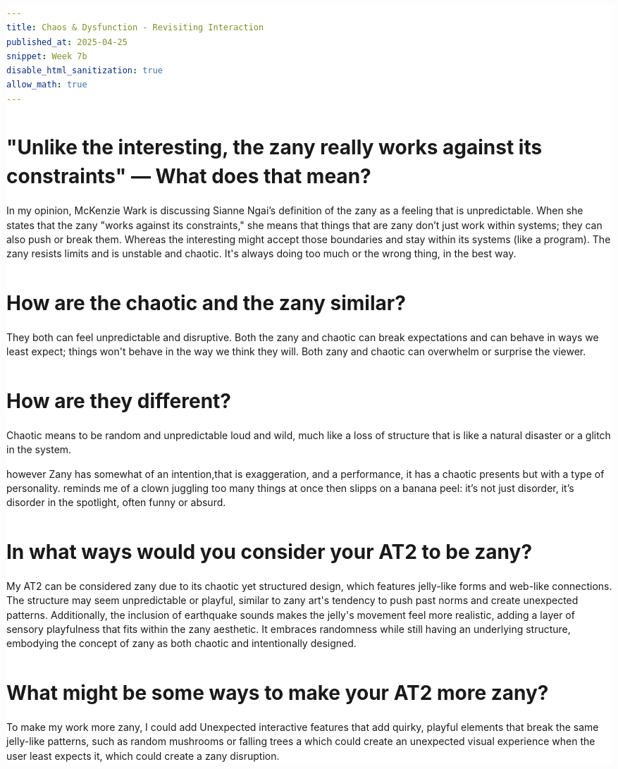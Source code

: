 ```yaml
---
title: Chaos & Dysfunction - Revisiting Interaction
published_at: 2025-04-25
snippet: Week 7b
disable_html_sanitization: true
allow_math: true
---
```


# "Unlike the interesting, the zany really works against its constraints" — What does that mean?

In my opinion, McKenzie Wark is discussing Sianne Ngai’s definition of the zany as a feeling that is unpredictable. When she states that the zany "works against its constraints," she means that things that are zany don’t just work within systems; they can also push or break them. Whereas the interesting might accept those boundaries and stay within its systems (like a program). The zany resists limits and is unstable and chaotic. It's always doing too much or the wrong thing, in the best way.

# How are the chaotic and the zany similar?

They both can feel unpredictable and disruptive. Both the zany and chaotic can break expectations and can behave in ways we least expect; things won't behave in the way we think they will. Both zany and chaotic can overwhelm or surprise the viewer.

# How are they different?

Chaotic means to be random and unpredictable loud and wild, much like a loss of structure that is like a natural disaster or a glitch in the system.

however Zany has somewhat of an intention,that is exaggeration, and a performance, it has a chaotic presents but with a type of personality. reminds me of a clown juggling too many things at once then slipps on a banana peel: it’s not just disorder, it’s disorder in the spotlight, often funny or absurd.

# In what ways would you consider your AT2 to be zany?

My AT2 can be considered zany due to its chaotic yet structured design, which features jelly-like forms and web-like connections. The structure may seem unpredictable or playful, similar to zany art's tendency to push past norms and create unexpected patterns. Additionally, the inclusion of earthquake sounds makes the jelly's movement feel more realistic, adding a layer of sensory playfulness that fits within the zany aesthetic. It embraces randomness while still having an underlying structure, embodying the concept of zany as both chaotic and intentionally designed.

# What might be some ways to make your AT2 more zany?

To make my work more zany, I could add Unexpected interactive features that add quirky, playful elements that break the same jelly-like patterns, such as random mushrooms or falling trees a which could create an unexpected visual experience when the user least expects it, which could create a zany disruption.
